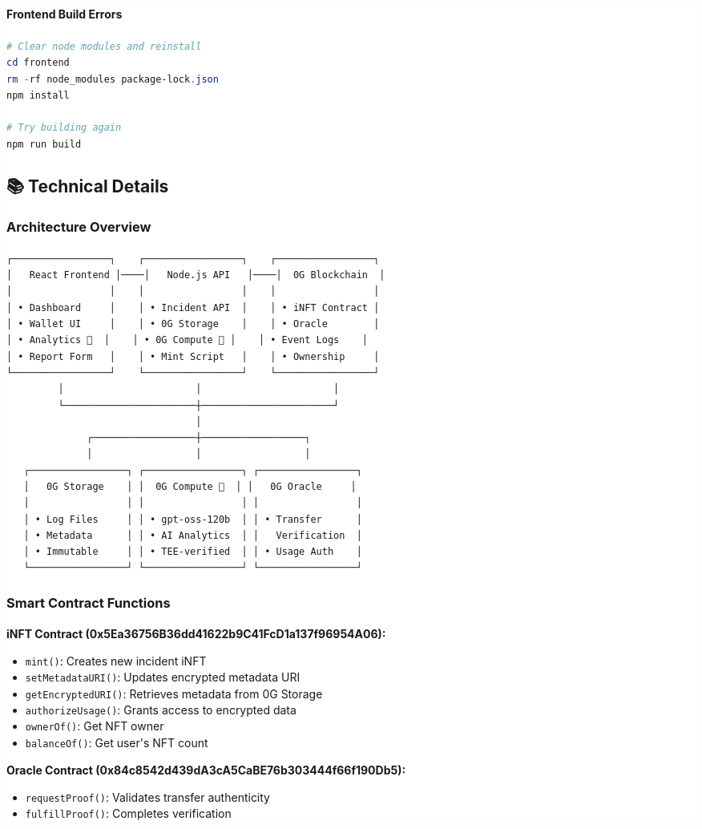 #### Frontend Build Errors
```powershell
# Clear node modules and reinstall
cd frontend
rm -rf node_modules package-lock.json
npm install

# Try building again
npm run build
```


## 📚 Technical Details

### Architecture Overview
```
┌─────────────────┐    ┌─────────────────┐    ┌─────────────────┐
│   React Frontend │────│   Node.js API   │────│  0G Blockchain  │
│                 │    │                 │    │                 │
│ • Dashboard     │    │ • Incident API  │    │ • iNFT Contract │
│ • Wallet UI     │    │ • 0G Storage    │    │ • Oracle        │
│ • Analytics 🧠  │    │ • 0G Compute 🧠 │    │ • Event Logs    │
│ • Report Form   │    │ • Mint Script   │    │ • Ownership     │
└─────────────────┘    └─────────────────┘    └─────────────────┘
         │                       │                       │
         └───────────────────────┼───────────────────────┘
                                 │
              ┌──────────────────┼──────────────────┐
              │                  │                  │
   ┌─────────────────┐ ┌─────────────────┐ ┌─────────────────┐
   │   0G Storage    │ │  0G Compute 🧠  │ │   0G Oracle     │
   │                 │ │                 │ │                 │
   │ • Log Files     │ │ • gpt-oss-120b  │ │ • Transfer      │
   │ • Metadata      │ │ • AI Analytics  │ │   Verification  │
   │ • Immutable     │ │ • TEE-verified  │ │ • Usage Auth    │
   └─────────────────┘ └─────────────────┘ └─────────────────┘
```

### Smart Contract Functions

**iNFT Contract (0x5Ea36756B36dd41622b9C41FcD1a137f96954A06):**
- `mint()`: Creates new incident iNFT
- `setMetadataURI()`: Updates encrypted metadata URI
- `getEncryptedURI()`: Retrieves metadata from 0G Storage
- `authorizeUsage()`: Grants access to encrypted data
- `ownerOf()`: Get NFT owner
- `balanceOf()`: Get user's NFT count

**Oracle Contract (0x84c8542d439dA3cA5CaBE76b303444f66f190Db5):**
- `requestProof()`: Validates transfer authenticity
- `fulfillProof()`: Completes verification
